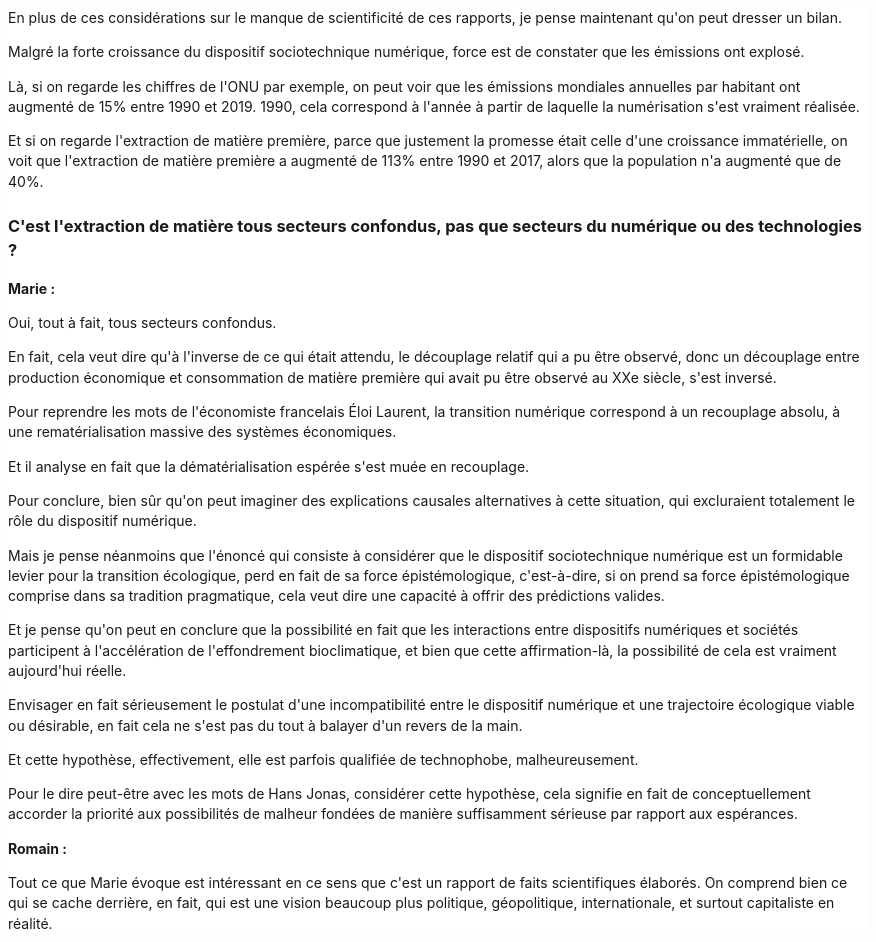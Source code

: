 En plus de ces considérations sur le manque de scientificité de ces rapports, je pense maintenant qu'on peut dresser un bilan.

<div class="quote-highlight">

Malgré la forte croissance du dispositif sociotechnique numérique, force est de constater que les émissions ont explosé.

</div>

Là, si on regarde les chiffres de l'ONU par exemple, on peut voir que les émissions mondiales annuelles par habitant ont augmenté de 15% entre 1990 et 2019. 1990, cela correspond à l'année à partir de laquelle la numérisation s'est vraiment réalisée.

Et si on regarde l'extraction de matière première, parce que justement la promesse était celle d'une croissance immatérielle, on voit que l'extraction de matière première a augmenté de 113% entre 1990 et 2017, alors que la population n'a augmenté que de 40%.

### C'est l'extraction de matière tous secteurs confondus, pas que secteurs du numérique ou des technologies ?

**Marie :**

Oui, tout à fait, tous secteurs confondus.

En fait, cela veut dire qu'à l'inverse de ce qui était attendu, le découplage relatif qui a pu être observé, donc un découplage entre production économique et consommation de matière première qui avait pu être observé au XXe siècle, s'est inversé.

Pour reprendre les mots de l'économiste francelais Éloi Laurent, la transition numérique correspond à un recouplage absolu, à une rematérialisation massive des systèmes économiques.

Et il analyse en fait que la dématérialisation espérée s'est muée en recouplage.

Pour conclure, bien sûr qu'on peut imaginer des explications causales alternatives à cette situation, qui excluraient totalement le rôle du dispositif numérique.

Mais je pense néanmoins que l'énoncé qui consiste à considérer que le dispositif sociotechnique numérique est un formidable levier pour la transition écologique, perd en fait de sa force épistémologique, c'est-à-dire, si on prend sa force épistémologique comprise dans sa tradition pragmatique, cela veut dire une capacité à offrir des prédictions valides.

Et je pense qu'on peut en conclure que la possibilité en fait que les interactions entre dispositifs numériques et sociétés participent à l'accélération de l'effondrement bioclimatique, et bien que cette affirmation-là, la possibilité de cela est vraiment aujourd'hui réelle.

Envisager en fait sérieusement le postulat d'une incompatibilité entre le dispositif numérique et une trajectoire écologique viable ou désirable, en fait cela ne s'est pas du tout à balayer d'un revers de la main.

Et cette hypothèse, effectivement, elle est parfois qualifiée de technophobe, malheureusement.

Pour le dire peut-être avec les mots de Hans Jonas, considérer cette hypothèse, cela signifie en fait de conceptuellement accorder la priorité aux possibilités de malheur fondées de manière suffisamment sérieuse par rapport aux espérances.

**Romain :**

Tout ce que Marie évoque est intéressant en ce sens que c'est un rapport de faits scientifiques élaborés. On comprend bien ce qui se cache derrière, en fait, qui est une vision beaucoup plus politique, géopolitique, internationale, et surtout capitaliste en réalité.
